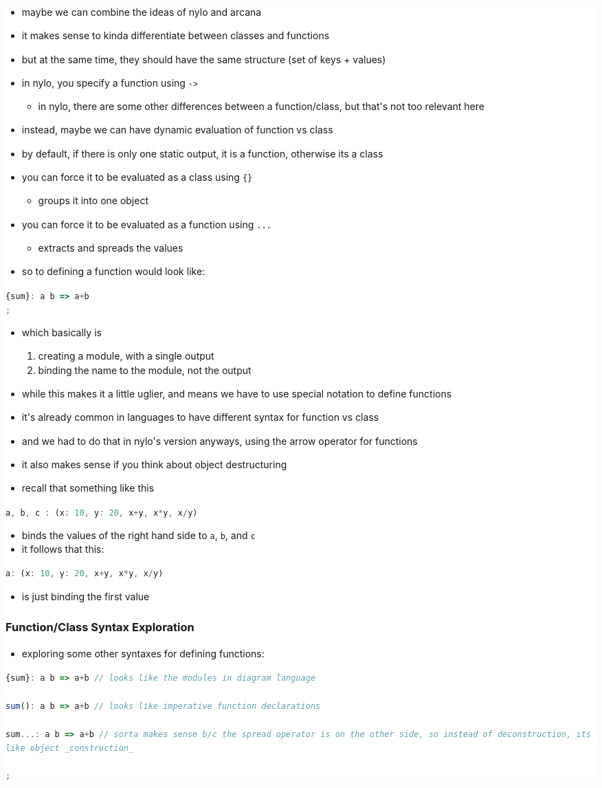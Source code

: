 * maybe we can combine the ideas of nylo and arcana
* it makes sense to kinda differentiate between classes and functions
* but at the same time, they should have the same structure (set of keys + values)
* in nylo, you specify a function using `->`
	* in nylo, there are some other differences between a function/class, but that's not too relevant here
* instead, maybe we can have dynamic evaluation of function vs class
* by default, if there is only one static output, it is a function, otherwise its a class
* you can force it to be evaluated as a class using `{}`
	* groups it into one object
* you can force it to be evaluated as a function using `...`
	* extracts and spreads the values

* so to defining a function would look like:

```js
{sum}: a b => a+b
;
```

* which basically is
	1. creating a module, with a single output
	2. binding the name to the module, not the output

* while this makes it a little uglier, and means we have to use special notation to define functions
* it's already common in languages to have different syntax for function vs class
* and we had to do that in nylo's version anyways, using the arrow operator for functions

* it also makes sense if you think about object destructuring
* recall that something like this

```js
a, b, c : (x: 10, y: 20, x+y, x*y, x/y)
```

* binds the values of the right hand side to `a`, `b`, and `c`
* it follows that this:

```js
a: (x: 10, y: 20, x+y, x*y, x/y)
```

* is just binding the first value

### Function/Class Syntax Exploration

* exploring some other syntaxes for defining functions:

```js
{sum}: a b => a+b // looks like the modules in diagram language

sum(): a b => a+b // looks like imperative function declarations

sum...: a b => a+b // sorta makes sense b/c the spread operator is on the other side, so instead of deconstruction, its like object _construction_

;
```
